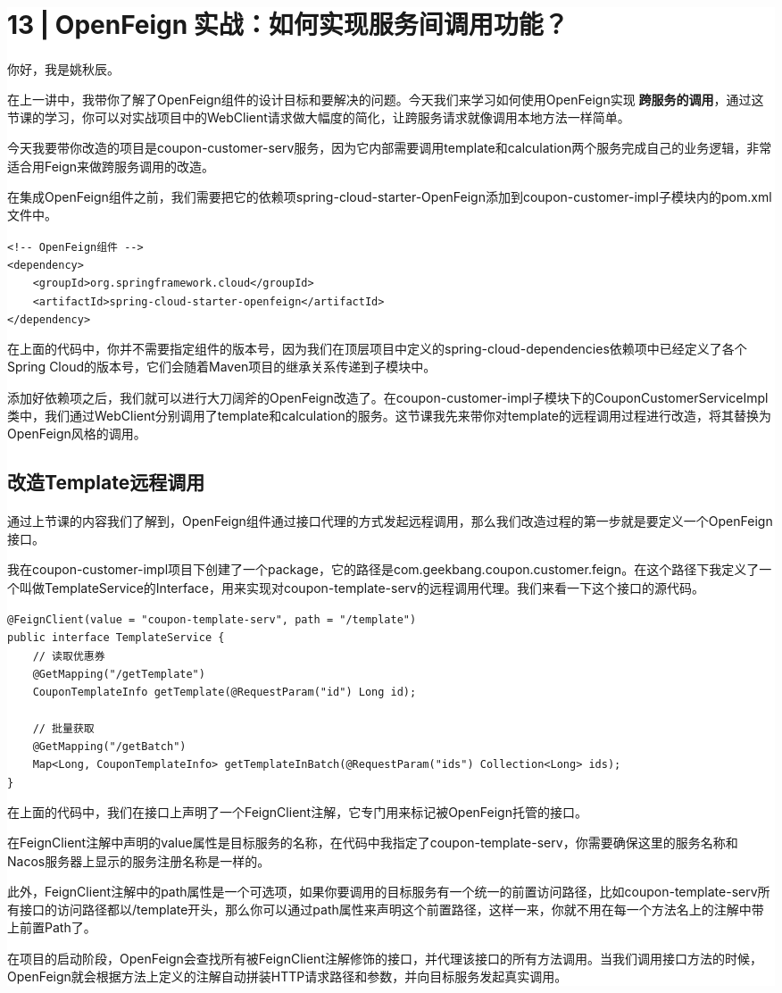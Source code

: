 # 13 | OpenFeign 实战：如何实现服务间调用功能？
你好，我是姚秋辰。

在上一讲中，我带你了解了OpenFeign组件的设计目标和要解决的问题。今天我们来学习如何使用OpenFeign实现 **跨服务的调用**，通过这节课的学习，你可以对实战项目中的WebClient请求做大幅度的简化，让跨服务请求就像调用本地方法一样简单。

今天我要带你改造的项目是coupon-customer-serv服务，因为它内部需要调用template和calculation两个服务完成自己的业务逻辑，非常适合用Feign来做跨服务调用的改造。

在集成OpenFeign组件之前，我们需要把它的依赖项spring-cloud-starter-OpenFeign添加到coupon-customer-impl子模块内的pom.xml文件中。

```
<!-- OpenFeign组件 -->
<dependency>
    <groupId>org.springframework.cloud</groupId>
    <artifactId>spring-cloud-starter-openfeign</artifactId>
</dependency>

```

在上面的代码中，你并不需要指定组件的版本号，因为我们在顶层项目中定义的spring-cloud-dependencies依赖项中已经定义了各个Spring Cloud的版本号，它们会随着Maven项目的继承关系传递到子模块中。

添加好依赖项之后，我们就可以进行大刀阔斧的OpenFeign改造了。在coupon-customer-impl子模块下的CouponCustomerServiceImpl类中，我们通过WebClient分别调用了template和calculation的服务。这节课我先来带你对template的远程调用过程进行改造，将其替换为OpenFeign风格的调用。

## 改造Template远程调用

通过上节课的内容我们了解到，OpenFeign组件通过接口代理的方式发起远程调用，那么我们改造过程的第一步就是要定义一个OpenFeign接口。

我在coupon-customer-impl项目下创建了一个package，它的路径是com.geekbang.coupon.customer.feign。在这个路径下我定义了一个叫做TemplateService的Interface，用来实现对coupon-template-serv的远程调用代理。我们来看一下这个接口的源代码。

```
@FeignClient(value = "coupon-template-serv", path = "/template")
public interface TemplateService {
    // 读取优惠券
    @GetMapping("/getTemplate")
    CouponTemplateInfo getTemplate(@RequestParam("id") Long id);

    // 批量获取
    @GetMapping("/getBatch")
    Map<Long, CouponTemplateInfo> getTemplateInBatch(@RequestParam("ids") Collection<Long> ids);
}

```

在上面的代码中，我们在接口上声明了一个FeignClient注解，它专门用来标记被OpenFeign托管的接口。

在FeignClient注解中声明的value属性是目标服务的名称，在代码中我指定了coupon-template-serv，你需要确保这里的服务名称和Nacos服务器上显示的服务注册名称是一样的。

此外，FeignClient注解中的path属性是一个可选项，如果你要调用的目标服务有一个统一的前置访问路径，比如coupon-template-serv所有接口的访问路径都以/template开头，那么你可以通过path属性来声明这个前置路径，这样一来，你就不用在每一个方法名上的注解中带上前置Path了。

在项目的启动阶段，OpenFeign会查找所有被FeignClient注解修饰的接口，并代理该接口的所有方法调用。当我们调用接口方法的时候，OpenFeign就会根据方法上定义的注解自动拼装HTTP请求路径和参数，并向目标服务发起真实调用。
